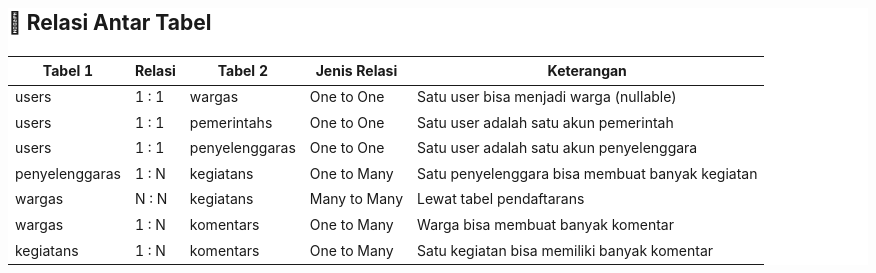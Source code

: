 
## 🔗 Relasi Antar Tabel

| Tabel 1        | Relasi | Tabel 2         | Jenis Relasi   | Keterangan                                              |
|----------------|--------|------------------|----------------|----------------------------------------------------------|
| users        | 1 : 1  | wargas         | One to One     | Satu user bisa menjadi warga (nullable)                  |
| users        | 1 : 1  | pemerintahs    | One to One     | Satu user adalah satu akun pemerintah                    |
| users        | 1 : 1  | penyelenggaras | One to One     | Satu user adalah satu akun penyelenggara                |
| penyelenggaras | 1 : N | kegiatans      | One to Many    | Satu penyelenggara bisa membuat banyak kegiatan         |
| wargas       | N : N  | kegiatans      | Many to Many   | Lewat tabel pendaftarans                              |
| wargas       | 1 : N  | komentars      | One to Many    | Warga bisa membuat banyak komentar                      |
| kegiatans    | 1 : N  | komentars      | One to Many    | Satu kegiatan bisa memiliki banyak komentar              |
